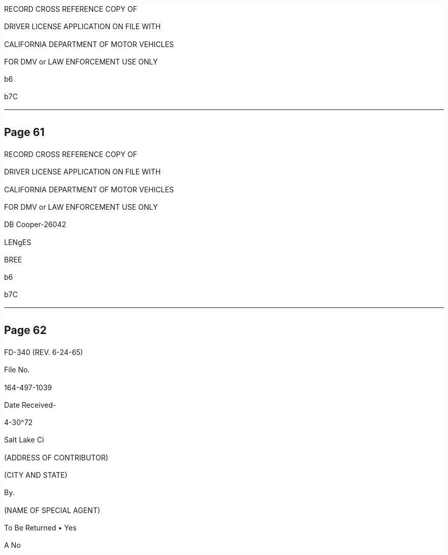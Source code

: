 RECORD CROSS REFERENCE COPY OF

DRIVER LICENSE APPLICATION ON FILE WITH

CALIFORNIA DEPARTMENT OF MOTOR VEHICLES

FOR DMV or LAW ENFORCEMENT USE ONLY

b6

b7C

---

## Page 61

RECORD CROSS REFERENCE COPY OF

DRIVER LICENSE APPLICATION ON FILE WITH

CALIFORNIA DEPARTMENT OF MOTOR VEHICLES

FOR DMV or LAW ENFORCEMENT USE ONLY

DB Cooper-26042

LENgES

BREE

b6

b7C

---

## Page 62

FD-340 (REV. 6-24-65)

File No.

164-497-1039

Date Received-

4-30^72

Salt Lake Ci

(ADDRESS OF CONTRIBUTOR)

(CITY AND STATE)

By.

(NAME OF SPECIAL AGENT)

To Be Returned • Yes

A No

